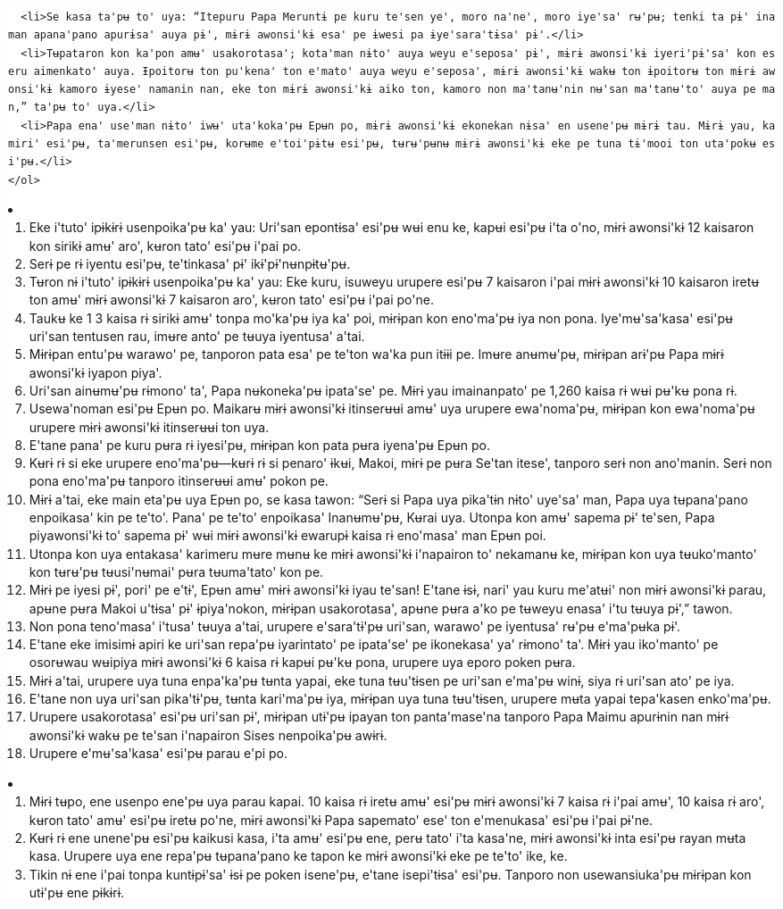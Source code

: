       <li>Se kasa ta'pʉ to' uya: “Itepuru Papa Meruntɨ pe kuru te'sen ye', moro na'ne', moro iye'sa' rʉ'pʉ; tenki ta pɨ' ina man apana'pano apurɨsa' auya pɨ', mɨrɨ awonsi'kɨ esa' pe ɨwesi pa ɨye'sara'tɨsa' pɨ'.</li>
      <li>Tʉpataron kon ka'pon amʉ' usakorotasa'; kota'man nɨto' auya weyu e'seposa' pɨ', mɨrɨ awonsi'kɨ iyeri'pɨ'sa' kon eseru aimenkato' auya. Ɨpoitorʉ ton pu'kena' ton e'mato' auya weyu e'seposa', mɨrɨ awonsi'kɨ wakʉ ton ɨpoitorʉ ton mɨrɨ awonsi'kɨ kamoro ɨyese' namanin nan, eke ton mɨrɨ awonsi'kɨ aiko ton, kamoro non ma'tanʉ'nin nʉ'san ma'tanʉ'to' auya pe man,” ta'pʉ to' uya.</li>
      <li>Papa ena' use'man nɨto' iwʉ' uta'koka'pʉ Epʉn po, mɨrɨ awonsi'kɨ ekonekan nɨsa' en usene'pʉ mɨrɨ tau. Mɨrɨ yau, kamiri' esi'pʉ, ta'merunsen esi'pʉ, korʉme e'toi'pɨtʉ esi'pʉ, tʉrʉ'pʉnʉ mɨrɨ awonsi'kɨ eke pe tuna tɨ'mooi ton uta'pokʉ esi'pʉ.</li>
    </ol>
  </li>
  <li>
    <ol>
      <li>Eke i'tuto' ipɨkɨrɨ usenpoika'pʉ ka' yau: Uri'san epontɨsa' esi'pʉ wʉi enu ke, kapʉi esi'pʉ i'ta o'no, mɨrɨ awonsi'kɨ 12 kaisaron kon sirikɨ amʉ' aro', kʉron tato' esi'pʉ i'pai po.</li>
      <li>Serɨ pe rɨ iyentu esi'pʉ, te'tinkasa' pɨ' ikɨ'pɨ'nʉnpɨtʉ'pʉ.</li>
      <li>Tʉron nɨ i'tuto' ipɨkɨrɨ usenpoika'pʉ ka' yau: Eke kuru, isuweyu urupere esi'pʉ 7 kaisaron i'pai mɨrɨ awonsi'kɨ 10 kaisaron iretʉ ton amʉ' mɨrɨ awonsi'kɨ 7 kaisaron aro', kʉron tato' esi'pʉ i'pai po'ne.</li>
      <li>Taukʉ ke 1 3 kaisa rɨ sirikɨ amʉ' tonpa mo'ka'pʉ iya ka' poi, mɨrɨpan kon eno'ma'pʉ iya non pona. Iye'mʉ'sa'kasa' esi'pʉ uri'san tentusen rau, imʉre anto' pe tʉuya iyentusa' a'tai.</li>
      <li>Mɨrɨpan entu'pʉ warawo' pe, tanporon pata esa' pe te'ton wa'ka pun itɨɨi pe. Imʉre anʉmʉ'pʉ, mɨrɨpan arɨ'pʉ Papa mɨrɨ awonsi'kɨ iyapon piya'.</li>
      <li>Uri'san ainʉmʉ'pʉ rɨmono' ta', Papa nʉkoneka'pʉ ipata'se' pe. Mɨrɨ yau imainanpato' pe 1,260 kaisa rɨ wʉi pʉ'kʉ pona rɨ.</li>
      <li>Usewa'noman esi'pʉ Epʉn po. Maikarʉ mɨrɨ awonsi'kɨ itinserʉʉi amʉ' uya urupere ewa'noma'pʉ, mɨrɨpan kon ewa'noma'pʉ urupere mɨrɨ awonsi'kɨ itinserʉʉi ton uya.</li>
      <li>E'tane pana' pe kuru pʉra rɨ iyesi'pʉ, mɨrɨpan kon pata pʉra iyena'pʉ Epʉn po.</li>
      <li>Kʉrɨ rɨ si eke urupere eno'ma'pʉ—kʉrɨ rɨ si penaro' ɨkʉi, Makoi, mɨrɨ pe pʉra Se'tan itese', tanporo serɨ non ano'manin. Serɨ non pona eno'ma'pʉ tanporo itinserʉʉi amʉ' pokon pe.</li>
      <li>Mɨrɨ a'tai, eke main eta'pʉ uya Epʉn po, se kasa tawon: “Serɨ si Papa uya pika'tɨn nɨto' uye'sa' man, Papa uya tʉpana'pano enpoikasa' kin pe te'to'. Pana' pe te'to' enpoikasa' Inanʉmʉ'pʉ, Kʉrai uya. Utonpa kon amʉ' sapema pɨ' te'sen, Papa piyawonsi'kɨ to' sapema pɨ' wʉi mɨrɨ awonsi'kɨ ewarupɨ kaisa rɨ eno'masa' man Epʉn poi.</li>
      <li>Utonpa kon uya entakasa' karimeru mʉre mʉnʉ ke mɨrɨ awonsi'kɨ i'napairon to' nekamanʉ ke, mɨrɨpan kon uya tʉuko'manto' kon tʉrʉ'pʉ tʉusi'nʉmai' pʉra tʉuma'tato' kon pe.</li>
      <li>Mɨrɨ pe iyesi pɨ', pori' pe e'tɨ', Epʉn amʉ' mɨrɨ awonsi'kɨ iyau te'san! E'tane ɨsɨ, nari' yau kuru me'atʉi' non mɨrɨ awonsi'kɨ parau, apʉne pʉra Makoi u'tɨsa' pɨ' ɨpiya'nokon, mɨrɨpan usakorotasa', apʉne pʉra a'ko pe tʉweyu enasa' i'tu tʉuya pɨ',” tawon.</li>
      <li>Non pona teno'masa' i'tusa' tʉuya a'tai, urupere e'sara'tɨ'pʉ uri'san, warawo' pe iyentusa' rʉ'pʉ e'ma'pʉka pɨ'.</li>
      <li>E'tane eke imisimɨ apiri ke uri'san repa'pʉ iyarintato' pe ipata'se' pe ikonekasa' ya' rɨmono' ta'. Mɨrɨ yau iko'manto' pe osorʉwau wʉipiya mɨrɨ awonsi'kɨ 6 kaisa rɨ kapʉi pʉ'kʉ pona, urupere uya eporo poken pʉra.</li>
      <li>Mɨrɨ a'tai, urupere uya tuna enpa'ka'pʉ tʉnta yapai, eke tuna tʉu'tɨsen pe uri'san e'ma'pʉ winɨ, siya rɨ uri'san ato' pe iya.</li>
      <li>E'tane non uya uri'san pika'tɨ'pʉ, tʉnta kari'ma'pʉ iya, mɨrɨpan uya tuna tʉu'tɨsen, urupere mʉta yapai tepa'kasen enko'ma'pʉ.</li>
      <li>Urupere usakorotasa' esi'pʉ uri'san pɨ', mɨrɨpan utɨ'pʉ ipayan ton panta'mase'na tanporo Papa Maimu apurɨnin nan mɨrɨ awonsi'kɨ wakʉ pe te'san i'napairon Sises nenpoika'pʉ awɨrɨ.</li>
      <li>Urupere e'mʉ'sa'kasa' esi'pʉ parau e'pi po.</li>
    </ol>
  </li>
  <li>
    <ol>
      <li>Mɨrɨ tʉpo, ene usenpo ene'pʉ uya parau kapai. 10 kaisa rɨ iretʉ amʉ' esi'pʉ mɨrɨ awonsi'kɨ 7 kaisa rɨ i'pai amʉ', 10 kaisa rɨ aro', kʉron tato' amʉ' esi'pʉ iretʉ po'ne, mɨrɨ awonsi'kɨ Papa sapemato' ese' ton e'menukasa' esi'pʉ i'pai pɨ'ne.</li>
      <li>Kʉrɨ rɨ ene unene'pʉ esi'pʉ kaikusi kasa, i'ta amʉ' esi'pʉ ene, perʉ tato' i'ta kasa'ne, mɨrɨ awonsi'kɨ inta esi'pʉ rayan mʉta kasa. Urupere uya ene repa'pʉ tʉpana'pano ke tapon ke mɨrɨ awonsi'kɨ eke pe te'to' ike, ke.</li>
      <li>Tikin nɨ ene i'pai tonpa kuntɨpɨ'sa' ɨsɨ pe poken isene'pʉ, e'tane isepi'tɨsa' esi'pʉ. Tanporo non usewansiuka'pʉ mɨrɨpan kon utɨ'pʉ ene pɨkɨrɨ.</li>